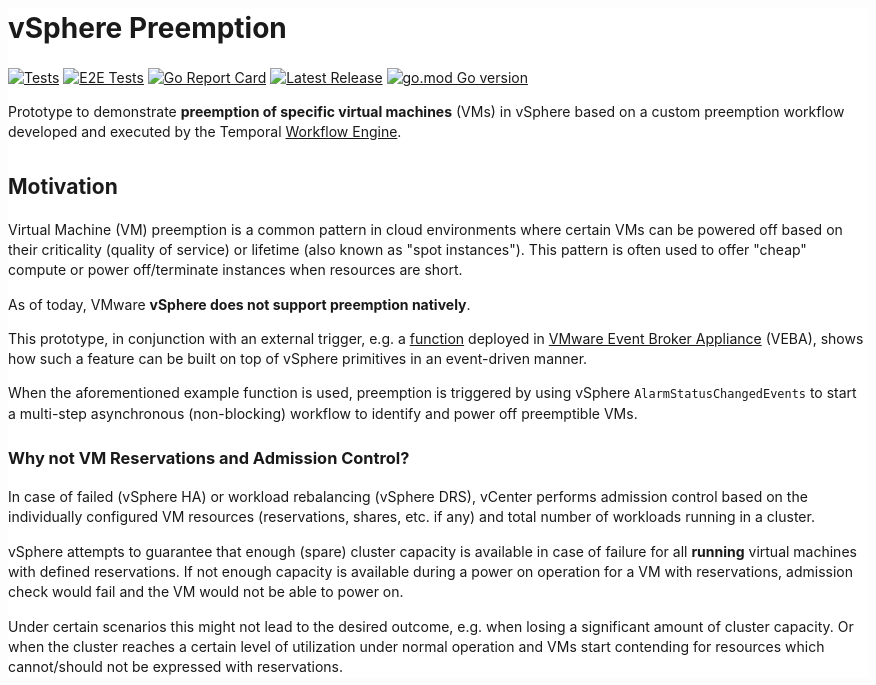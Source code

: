 # vSphere Preemption

[![Tests](https://github.com/embano1/vsphere-preemption/actions/workflows/unit-tests.yaml/badge.svg)](https://github.com/embano1/vsphere-preemption/actions/workflows/unit-tests.yaml)
[![E2E Tests](https://github.com/embano1/vsphere-preemption/actions/workflows/e2e-main.yaml/badge.svg)](https://github.com/embano1/vsphere-preemption/actions/workflows/e2e-main.yaml)
[![Go Report Card](https://goreportcard.com/badge/github.com/embano1/vsphere-preemption)](https://goreportcard.com/report/github.com/embano1/vsphere-preemption)
[![Latest Release](https://img.shields.io/github/release/embano1/vsphere-preemption.svg?logo=github&style=flat-square)](https://github.com/embano1/vsphere-preemption/releases/latest)
[![go.mod Go version](https://img.shields.io/github/go-mod/go-version/embano1/vsphere-preemption)](https://github.com/embano1/vsphere-preemption)

Prototype to demonstrate **preemption of specific virtual machines** (VMs) in
vSphere based on a custom preemption workflow developed and executed by the
Temporal [Workflow Engine](https://temporal.io/). 

## Motivation

Virtual Machine (VM) preemption is a common pattern in cloud environments where
certain VMs can be powered off based on their criticality (quality of service)
or lifetime (also known as "spot instances"). This pattern is often used to
offer "cheap" compute or power off/terminate instances when resources are short.

As of today, VMware **vSphere does not support preemption natively**. 

This prototype, in conjunction with an external trigger, e.g. a
[function](https://github.com/vmware-samples/vcenter-event-broker-appliance/tree/development/examples/knative/go/kn-go-preemption)
deployed in [VMware Event Broker Appliance](https://vmweventbroker.io/) (VEBA),
shows how such a feature can be built on top of vSphere primitives in an
event-driven manner. 

When the aforementioned example function is used, preemption is triggered by
using vSphere `AlarmStatusChangedEvents` to start a multi-step asynchronous
(non-blocking) workflow to identify and power off preemptible VMs.

### Why not VM Reservations and Admission Control?

In case of failed (vSphere HA) or workload rebalancing (vSphere DRS), vCenter
performs admission control based on the individually configured VM resources
(reservations, shares, etc. if any) and total number of workloads running in a
cluster.

vSphere attempts to guarantee that enough (spare) cluster capacity is available
in case of failure for all **running** virtual machines with defined
reservations. If not enough capacity is available during a power on operation
for a VM with reservations, admission check would fail and the VM would not be
able to power on.

Under certain scenarios this might not lead to the desired outcome, e.g. when
losing a significant amount of cluster capacity. Or when the cluster reaches a
certain level of utilization under normal operation and VMs start contending for
resources which cannot/should not be expressed with reservations.
